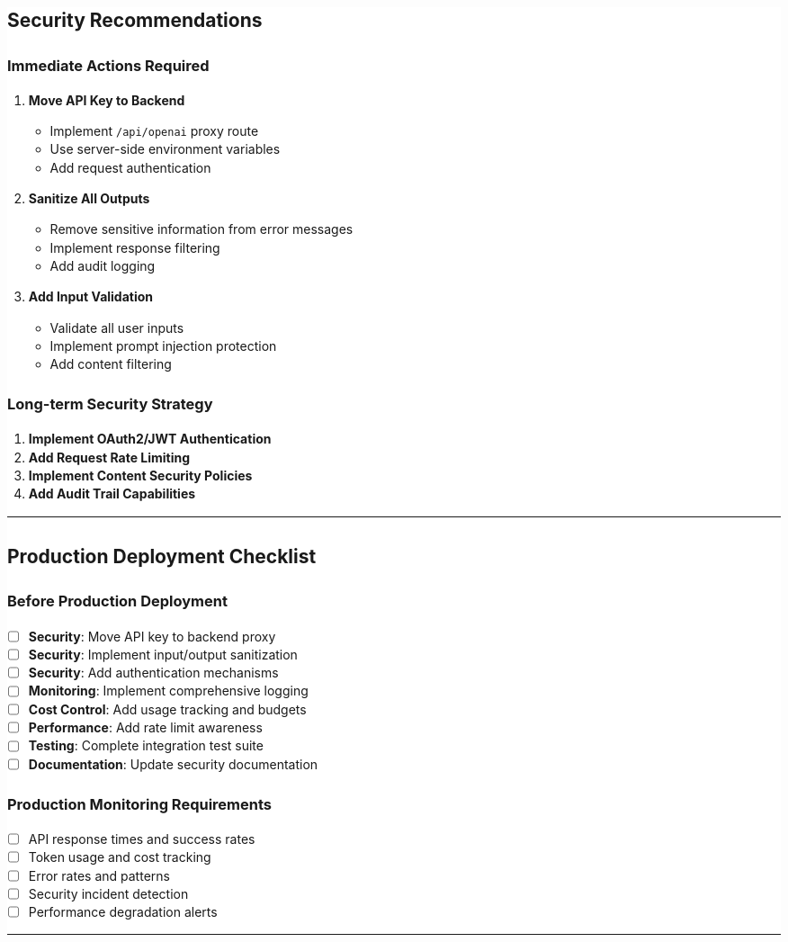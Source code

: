 
## Security Recommendations

### Immediate Actions Required

1. **Move API Key to Backend**
   - Implement `/api/openai` proxy route
   - Use server-side environment variables
   - Add request authentication

2. **Sanitize All Outputs**
   - Remove sensitive information from error messages
   - Implement response filtering
   - Add audit logging

3. **Add Input Validation**
   - Validate all user inputs
   - Implement prompt injection protection
   - Add content filtering

### Long-term Security Strategy

1. **Implement OAuth2/JWT Authentication**
2. **Add Request Rate Limiting**
3. **Implement Content Security Policies**
4. **Add Audit Trail Capabilities**

---

## Production Deployment Checklist

### Before Production Deployment

- [ ] **Security**: Move API key to backend proxy
- [ ] **Security**: Implement input/output sanitization
- [ ] **Security**: Add authentication mechanisms
- [ ] **Monitoring**: Implement comprehensive logging
- [ ] **Cost Control**: Add usage tracking and budgets
- [ ] **Performance**: Add rate limit awareness
- [ ] **Testing**: Complete integration test suite
- [ ] **Documentation**: Update security documentation

### Production Monitoring Requirements

- [ ] API response times and success rates
- [ ] Token usage and cost tracking
- [ ] Error rates and patterns
- [ ] Security incident detection
- [ ] Performance degradation alerts

---

